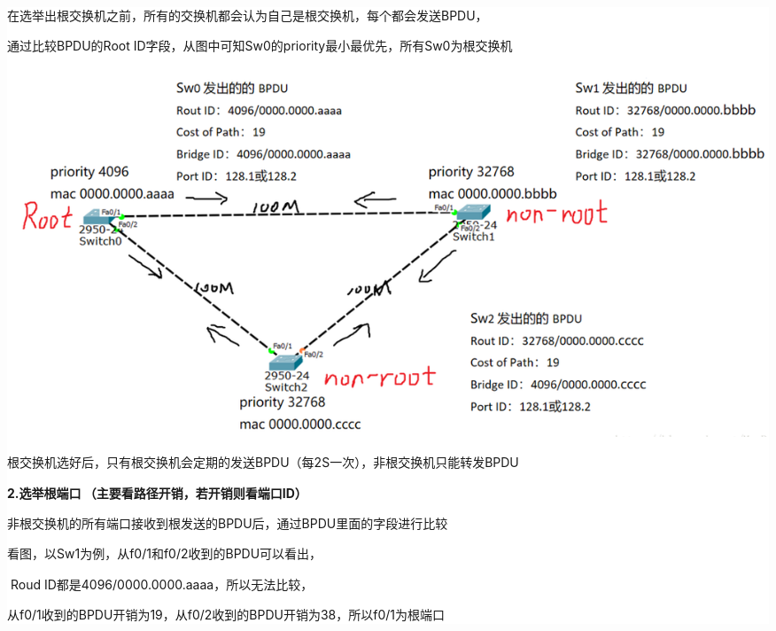 在选举出根交换机之前，所有的交换机都会认为自己是根交换机，每个都会发送BPDU，

通过比较BPDU的Root ID字段，从图中可知Sw0的priority最小最优先，所有Sw0为根交换机

![1682503060947](assets/1682503060947.png)

根交换机选好后，只有根交换机会定期的发送BPDU（每2S一次），非根交换机只能转发BPDU

**2.选举根端口 （主要看路径开销，若开销则看端口ID）**

非根交换机的所有端口接收到根发送的BPDU后，通过BPDU里面的字段进行比较

看图，以Sw1为例，从f0/1和f0/2收到的BPDU可以看出，

​      Roud ID都是4096/0000.0000.aaaa，所以无法比较，

​      从f0/1收到的BPDU开销为19，从f0/2收到的BPDU开销为38，所以f0/1为根端口
